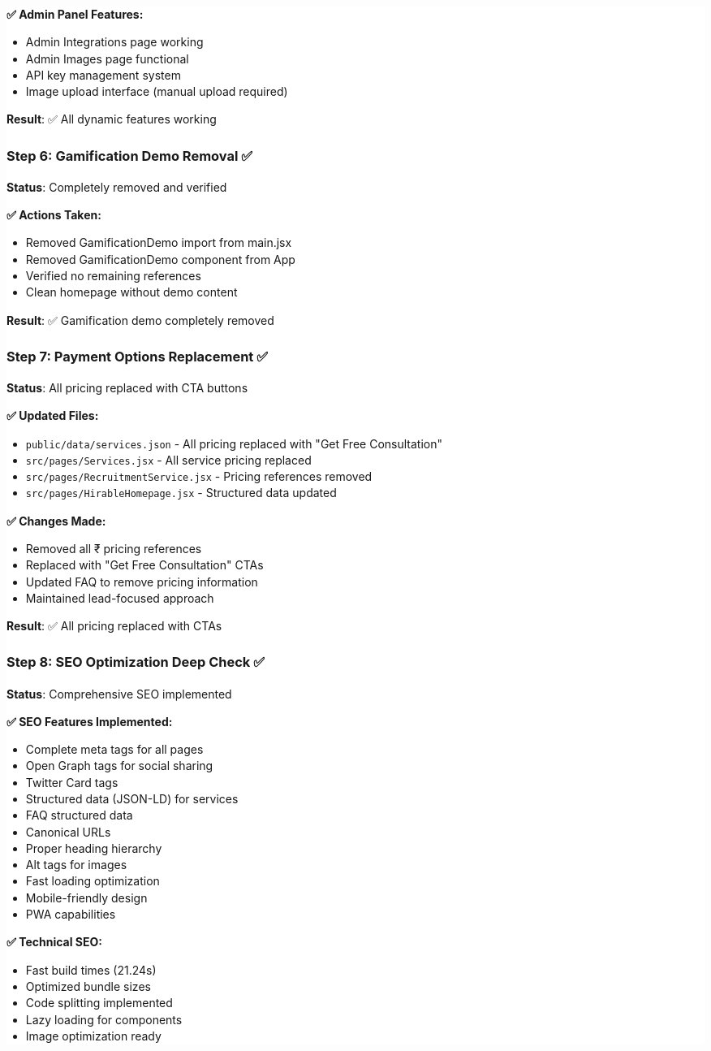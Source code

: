 **✅ Admin Panel Features:**
- Admin Integrations page working
- Admin Images page functional
- API key management system
- Image upload interface (manual upload required)

**Result**: ✅ All dynamic features working

### **Step 6: Gamification Demo Removal ✅**
**Status**: Completely removed and verified

**✅ Actions Taken:**
- Removed GamificationDemo import from main.jsx
- Removed GamificationDemo component from App
- Verified no remaining references
- Clean homepage without demo content

**Result**: ✅ Gamification demo completely removed

### **Step 7: Payment Options Replacement ✅**
**Status**: All pricing replaced with CTA buttons

**✅ Updated Files:**
- `public/data/services.json` - All pricing replaced with "Get Free Consultation"
- `src/pages/Services.jsx` - All service pricing replaced
- `src/pages/RecruitmentService.jsx` - Pricing references removed
- `src/pages/HirableHomepage.jsx` - Structured data updated

**✅ Changes Made:**
- Removed all ₹ pricing references
- Replaced with "Get Free Consultation" CTAs
- Updated FAQ to remove pricing information
- Maintained lead-focused approach

**Result**: ✅ All pricing replaced with CTAs

### **Step 8: SEO Optimization Deep Check ✅**
**Status**: Comprehensive SEO implemented

**✅ SEO Features Implemented:**
- Complete meta tags for all pages
- Open Graph tags for social sharing
- Twitter Card tags
- Structured data (JSON-LD) for services
- FAQ structured data
- Canonical URLs
- Proper heading hierarchy
- Alt tags for images
- Fast loading optimization
- Mobile-friendly design
- PWA capabilities

**✅ Technical SEO:**
- Fast build times (21.24s)
- Optimized bundle sizes
- Code splitting implemented
- Lazy loading for components
- Image optimization ready
